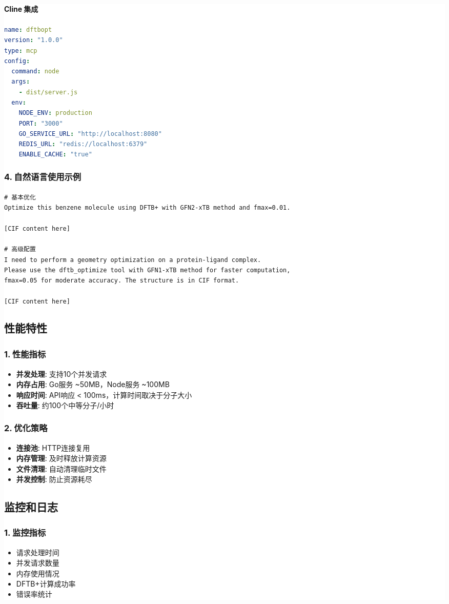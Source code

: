 #### Cline 集成
```yaml
name: dftbopt
version: "1.0.0"
type: mcp
config:
  command: node
  args: 
    - dist/server.js
  env:
    NODE_ENV: production
    PORT: "3000"
    GO_SERVICE_URL: "http://localhost:8080"
    REDIS_URL: "redis://localhost:6379"
    ENABLE_CACHE: "true"
```

### 4. 自然语言使用示例
```
# 基本优化
Optimize this benzene molecule using DFTB+ with GFN2-xTB method and fmax=0.01.

[CIF content here]

# 高级配置
I need to perform a geometry optimization on a protein-ligand complex. 
Please use the dftb_optimize tool with GFN1-xTB method for faster computation, 
fmax=0.05 for moderate accuracy. The structure is in CIF format.

[CIF content here]
```

## 性能特性

### 1. 性能指标
- **并发处理**: 支持10个并发请求
- **内存占用**: Go服务 ~50MB，Node服务 ~100MB
- **响应时间**: API响应 < 100ms，计算时间取决于分子大小
- **吞吐量**: 约100个中等分子/小时

### 2. 优化策略
- **连接池**: HTTP连接复用
- **内存管理**: 及时释放计算资源
- **文件清理**: 自动清理临时文件
- **并发控制**: 防止资源耗尽

## 监控和日志

### 1. 监控指标
- 请求处理时间
- 并发请求数量
- 内存使用情况
- DFTB+计算成功率
- 错误率统计
